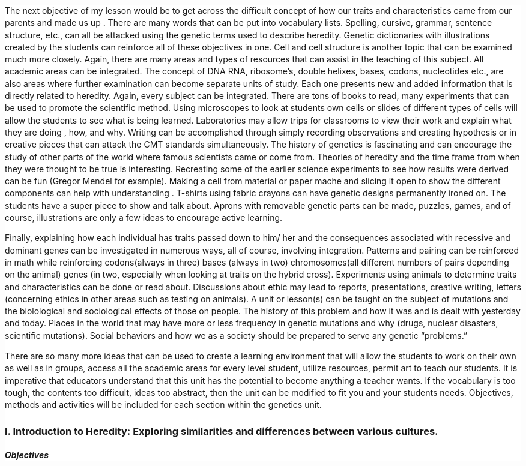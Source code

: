   The next objective of my lesson would be to get across the difficult concept of how our traits and characteristics came from our parents and made us up . There are many words that can be put into vocabulary lists. Spelling, cursive, grammar, sentence structure, etc., can all be attacked using the genetic terms used to describe heredity. Genetic dictionaries with illustrations created by the students can reinforce all of these objectives in one. Cell and cell structure is another topic that can be examined much more closely. Again, there are many areas and types of resources that can assist in the teaching of this subject. All academic areas can be integrated. The concept of DNA RNA, ribosome’s, double helixes, bases, codons, nucleotides etc., are also areas where further examination can become separate units of study. Each one presents new and added information that is directly related to heredity. Again, every subject can be integrated. There are tons of books to read, many experiments that can be used to promote the scientific method. Using microscopes to look at students own cells or slides of different types of cells will allow the students to see what is being learned. Laboratories may allow trips for classrooms to view their work and explain what they are doing , how, and why. Writing can be accomplished through simply recording observations and creating hypothesis or in creative pieces that can attack the CMT standards simultaneously. The history of genetics is fascinating and can encourage the study of other parts of the world where famous scientists came or come from. Theories of heredity and the time frame from when they were thought to be true is interesting. Recreating some of the earlier science experiments to see how results were derived can be fun (Gregor Mendel for example). Making a cell from material or paper mache and slicing it open to show the different components can help with understanding . T-shirts using fabric crayons can have genetic designs permanently ironed on. The students have a super piece to show and talk about. Aprons with removable genetic parts can be made, puzzles, games, and of course, illustrations are only a few ideas to encourage active learning.
 </p>
 <p>
  Finally, explaining how each individual has traits passed down to him/ her and the consequences associated with recessive and dominant genes can be investigated in numerous ways, all of course, involving integration. Patterns and pairing can be reinforced in math while reinforcing codons(always in three) bases (always in two) chromosomes(all different numbers of pairs depending on the animal) genes (in two, especially when looking at traits on the hybrid cross). Experiments using animals to determine traits and characteristics can be done or read about. Discussions about ethic may lead to reports, presentations, creative writing, letters (concerning ethics in other areas such as testing on animals). A unit or lesson(s) can be taught on the subject of mutations and the biolological and sociological effects of those on people. The history of this problem and how it was and is dealt with yesterday and today. Places in the world that may have more or less frequency in genetic mutations and why (drugs, nuclear disasters, scientific mutations). Social behaviors and how we as a society should be prepared to serve any genetic “problems.”
 </p>
 <p>
  There are so many more ideas that can be used to create a learning environment that will allow the students to work on their own as well as in groups, access all the academic areas for every level student, utilize resources, permit art to teach our students. It is imperative that educators understand that this unit has the potential to become anything a teacher wants. If the vocabulary is too tough, the contents too difficult, ideas too abstract, then the unit can be modified to fit you and your students needs. Objectives, methods and activities will be included for each section within the genetics unit.
 </p>
<h3>
  I. Introduction to Heredity: Exploring similarities and differences between various cultures.
 </h3>
 <p>
  <b>
   <i>
    <i>
     <b>
      Objectives
     </b>
    </i>
   </i>
  </b>
  <br/>
 </p>
 <blockquote>
  <dl>